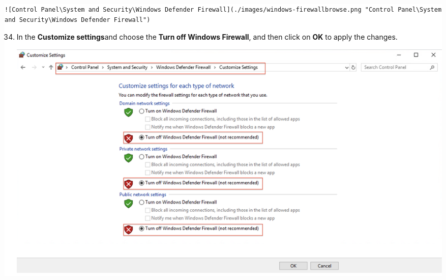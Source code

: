     ![Control Panel\System and Security\Windows Defender Firewall](./images/windows-firewallbrowse.png "Control Panel\System and Security\Windows Defender Firewall")

34. In the **Customize settings**and choose the **Turn off Windows Firewall**, and then click on **OK** to apply the changes.

    ![Windows turn off Firewall](./images/windows-firewall-customsettings.png "Windows turn off Firewall")
